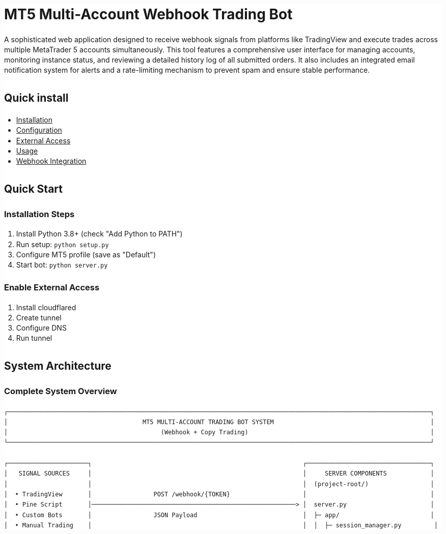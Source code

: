 # MT5 Multi-Account Webhook Trading Bot

A sophisticated web application designed to receive webhook signals from platforms like TradingView and execute trades across multiple MetaTrader 5 accounts simultaneously. This tool features a comprehensive user interface for managing accounts, monitoring instance status, and reviewing a detailed history log of all submitted orders. It also includes an integrated email notification system for alerts and a rate-limiting mechanism to prevent spam and ensure stable performance.


## Quick install

- [Installation](#installation)
- [Configuration](#configuration)
- [External Access](#external-access-cloudflare-tunnel)
- [Usage](#usage)
- [Webhook Integration](#webhook-integration)



## Quick Start

### Installation Steps
1. Install Python 3.8+ (check "Add Python to PATH")
2. Run setup: `python setup.py`
3. Configure MT5 profile (save as "Default")
4. Start bot: `python server.py`

### Enable External Access
1. Install cloudflared
2. Create tunnel
3. Configure DNS
4. Run tunnel

## System Architecture

### Complete System Overview

```
┌────────────────────────────────────────────────────────────────────────────────────────────────────────────────────┐
│                                     MT5 MULTI-ACCOUNT TRADING BOT SYSTEM                                           │
│                                          (Webhook + Copy Trading)                                                  │
└────────────────────────────────────────────────────────────────────────────────────────────────────────────────────┘

┌──────────────────────┐                                                          ┌──────────────────────────────────┐
│   SIGNAL SOURCES     │                                                          │     SERVER COMPONENTS            │
│                      │                                                          │  (project-root/)                 │
│  • TradingView       │                 POST /webhook/{TOKEN}                    │                                  │
│  • Pine Script       │────────────────────────────────────────────────────────> │  server.py                       │
│  • Custom Bots       │                 JSON Payload                             │  ├─ app/                         │
│  • Manual Trading    │                                                          │  │  ├─ session_manager.py         │
```